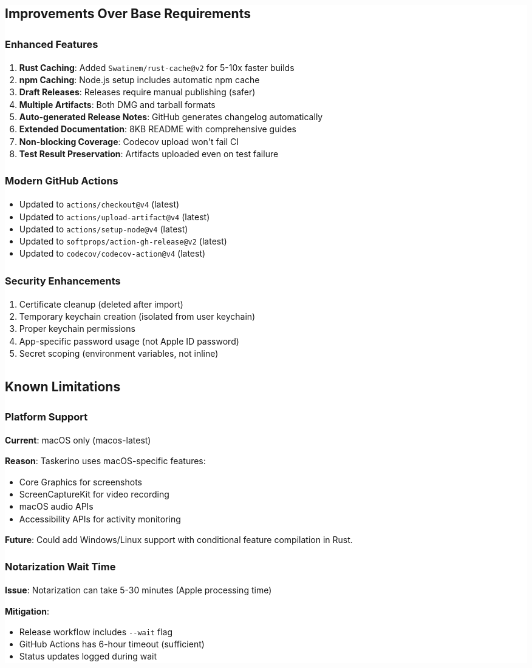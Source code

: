 ## Improvements Over Base Requirements

### Enhanced Features

1. **Rust Caching**: Added `Swatinem/rust-cache@v2` for 5-10x faster builds
2. **npm Caching**: Node.js setup includes automatic npm cache
3. **Draft Releases**: Releases require manual publishing (safer)
4. **Multiple Artifacts**: Both DMG and tarball formats
5. **Auto-generated Release Notes**: GitHub generates changelog automatically
6. **Extended Documentation**: 8KB README with comprehensive guides
7. **Non-blocking Coverage**: Codecov upload won't fail CI
8. **Test Result Preservation**: Artifacts uploaded even on test failure

### Modern GitHub Actions

- Updated to `actions/checkout@v4` (latest)
- Updated to `actions/upload-artifact@v4` (latest)
- Updated to `actions/setup-node@v4` (latest)
- Updated to `softprops/action-gh-release@v2` (latest)
- Updated to `codecov/codecov-action@v4` (latest)

### Security Enhancements

1. Certificate cleanup (deleted after import)
2. Temporary keychain creation (isolated from user keychain)
3. Proper keychain permissions
4. App-specific password usage (not Apple ID password)
5. Secret scoping (environment variables, not inline)

## Known Limitations

### Platform Support

**Current**: macOS only (macos-latest)

**Reason**: Taskerino uses macOS-specific features:
- Core Graphics for screenshots
- ScreenCaptureKit for video recording
- macOS audio APIs
- Accessibility APIs for activity monitoring

**Future**: Could add Windows/Linux support with conditional feature compilation in Rust.

### Notarization Wait Time

**Issue**: Notarization can take 5-30 minutes (Apple processing time)

**Mitigation**:
- Release workflow includes `--wait` flag
- GitHub Actions has 6-hour timeout (sufficient)
- Status updates logged during wait
